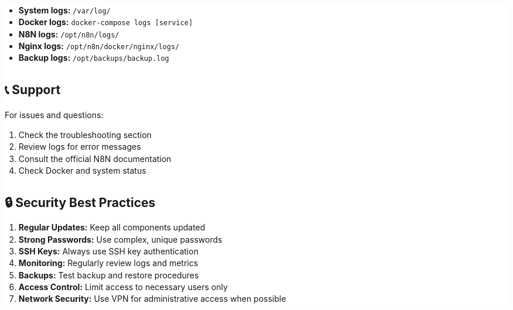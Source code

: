 - **System logs:** `/var/log/`
- **Docker logs:** `docker-compose logs [service]`
- **N8N logs:** `/opt/n8n/logs/`
- **Nginx logs:** `/opt/n8n/docker/nginx/logs/`
- **Backup logs:** `/opt/backups/backup.log`

## 📞 Support

For issues and questions:
1. Check the troubleshooting section
2. Review logs for error messages
3. Consult the official N8N documentation
4. Check Docker and system status

## 🔒 Security Best Practices

1. **Regular Updates:** Keep all components updated
2. **Strong Passwords:** Use complex, unique passwords
3. **SSH Keys:** Always use SSH key authentication
4. **Monitoring:** Regularly review logs and metrics
5. **Backups:** Test backup and restore procedures
6. **Access Control:** Limit access to necessary users only
7. **Network Security:** Use VPN for administrative access when possible
